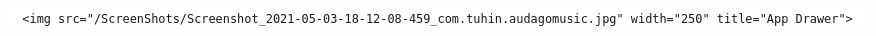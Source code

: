       <img src="/ScreenShots/Screenshot_2021-05-03-18-12-08-459_com.tuhin.audagomusic.jpg" width="250" title="App Drawer">